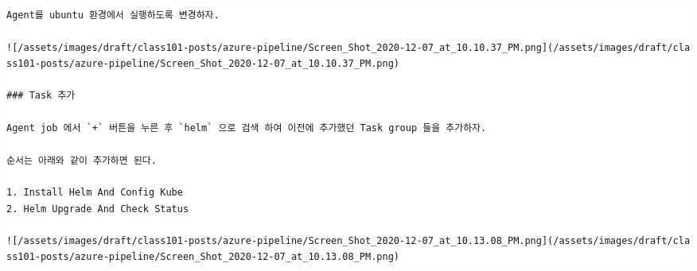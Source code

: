     Agent를 ubuntu 환경에서 실행하도록 변경하자.

    ![/assets/images/draft/class101-posts/azure-pipeline/Screen_Shot_2020-12-07_at_10.10.37_PM.png](/assets/images/draft/class101-posts/azure-pipeline/Screen_Shot_2020-12-07_at_10.10.37_PM.png)

    ### Task 추가

    Agent job 에서 `+` 버튼을 누른 후 `helm` 으로 검색 하여 이전에 추가했던 Task group 들을 추가하자.

    순서는 아래와 같이 추가하면 된다.

    1. Install Helm And Config Kube
    2. Helm Upgrade And Check Status

    ![/assets/images/draft/class101-posts/azure-pipeline/Screen_Shot_2020-12-07_at_10.13.08_PM.png](/assets/images/draft/class101-posts/azure-pipeline/Screen_Shot_2020-12-07_at_10.13.08_PM.png)
